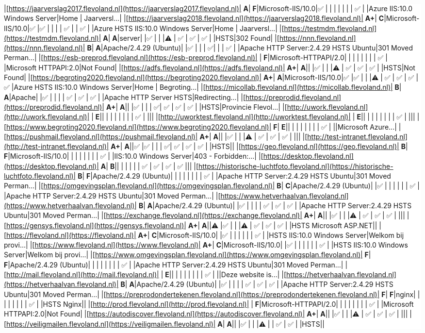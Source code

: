 |[https://jaarverslag2017.flevoland.nl](https://jaarverslag2017.flevoland.nl)| **A**| **F**|Microsoft-IIS/10.0|:white_check_mark: | | | | | | | :white_check_mark: | |Azure IIS:10.0 Windows Server|Home | Jaarversl...|
|[https://jaarverslag2018.flevoland.nl](https://jaarverslag2018.flevoland.nl)| **A+**| **C**|Microsoft-IIS/10.0|:white_check_mark: |:white_check_mark: | | | | :white_check_mark: | | :white_check_mark: | |Azure HSTS IIS:10.0 Windows Server|Home | Jaarversl...|
|[https://testmdm.flevoland.nl](https://testmdm.flevoland.nl)| **A**| **A**|server| |:white_check_mark: | | |:warning: | :white_check_mark: | :white_check_mark: | :white_check_mark: | |HSTS|302 Found|
|[https://nnn.flevoland.nl](https://nnn.flevoland.nl)| **B**| **A**|Apache/2.4.29 (Ubuntu)| |:white_check_mark: | | | :white_check_mark:| | | :white_check_mark: | |Apache HTTP Server:2.4.29 HSTS Ubuntu|301 Moved Perman...|
|[https://esb-preprod.flevoland.nl](https://esb-preprod.flevoland.nl)| | **F**|Microsoft-HTTPAPI/2.0| | | | | | | | :white_check_mark: | |Microsoft HTTPAPI:2.0|Not Found|
|[https://adfs.flevoland.nl](https://adfs.flevoland.nl)| **A+**| **A**|| |:white_check_mark: | | |:warning: | :white_check_mark: | :white_check_mark: | :white_check_mark: | |HSTS|Not Found|
|[https://begroting2020.flevoland.nl](https://begroting2020.flevoland.nl)| **A+**| **A**|Microsoft-IIS/10.0|:white_check_mark: |:white_check_mark: | | |:warning: | :white_check_mark: | :white_check_mark: | :white_check_mark: | :white_check_mark: |Azure HSTS IIS:10.0 Windows Server|Home | Begroting...|
|[https://micollab.flevoland.nl](https://micollab.flevoland.nl)| **B**| **A**|Apache| |:white_check_mark: | | | | :white_check_mark: | :white_check_mark: | :white_check_mark: | |Apache HTTP Server HSTS|Redirecting...|
|[https://preprodid.flevoland.nl](https://preprodid.flevoland.nl)| **A+**| **A**|| |:white_check_mark: | | | :white_check_mark:| :white_check_mark: | :white_check_mark: | :white_check_mark: | |HSTS|Provincie Flevol...|
|[http://uwork.flevoland.nl](http://uwork.flevoland.nl)| | **E**|| | | | | | | | :white_check_mark: | |||
|[http://uworktest.flevoland.nl](http://uworktest.flevoland.nl)| | **E**|| | | | | | | | :white_check_mark: | |||
|[https://www.begroting2020.flevoland.nl](https://www.begroting2020.flevoland.nl)| **F**| **E**|| | | | | | | | :white_check_mark: | ||Microsoft Azure...|
|[https://pushmail.flevoland.nl](https://pushmail.flevoland.nl)| **A+**| **A**|| |:white_check_mark: | | |:warning: | :white_check_mark: | :white_check_mark: | :white_check_mark: | |||
|[http://test-intranet.flevoland.nl](http://test-intranet.flevoland.nl)| **A+**| **A**||:white_check_mark: |:white_check_mark: | | | :white_check_mark:| :white_check_mark: | :white_check_mark: | :white_check_mark: | |HSTS||
|[https://geo.flevoland.nl](https://geo.flevoland.nl)| **B**| **F**|Microsoft-IIS/10.0| | | | | | | | :white_check_mark: | |IIS:10.0 Windows Server|403 - Forbidden:...|
|[https://desktop.flevoland.nl](https://desktop.flevoland.nl)| **A**| **B**|| | | | | | :white_check_mark: | :white_check_mark: | :white_check_mark: | :white_check_mark: |||
|[https://historische-luchtfoto.flevoland.nl](https://historische-luchtfoto.flevoland.nl)| **B**| **F**|Apache/2.4.29 (Ubuntu)| | | | | | | | :white_check_mark: | |Apache HTTP Server:2.4.29 HSTS Ubuntu|301 Moved Perman...|
|[https://omgevingsplan.flevoland.nl](https://omgevingsplan.flevoland.nl)| **B**| **C**|Apache/2.4.29 (Ubuntu)| |:white_check_mark: | | | | | | :white_check_mark: | |Apache HTTP Server:2.4.29 HSTS Ubuntu|301 Moved Perman...|
|[https://www.hetverhaalvan.flevoland.nl](https://www.hetverhaalvan.flevoland.nl)| **B**| **A**|Apache/2.4.29 (Ubuntu)| |:white_check_mark: | | | | :white_check_mark: | :white_check_mark: | :white_check_mark: | |Apache HTTP Server:2.4.29 HSTS Ubuntu|301 Moved Perman...|
|[https://exchange.flevoland.nl](https://exchange.flevoland.nl)| **A+**| **A**|| |:white_check_mark: | | |:warning: | :white_check_mark: | :white_check_mark: | :white_check_mark: | |||
|[https://gensys.flevoland.nl](https://gensys.flevoland.nl)| **A+**| **A**||:warning: |:white_check_mark: | | |:warning: | :white_check_mark: | :white_check_mark: | :white_check_mark: | |HSTS Microsoft ASP.NET||
|[https://flevoland.nl](https://flevoland.nl)| **A+**| **C**|Microsoft-IIS/10.0| |:white_check_mark: | | | | | | :white_check_mark: | |HSTS IIS:10.0 Windows Server|Welkom bij provi...|
|[https://www.flevoland.nl](https://www.flevoland.nl)| **A+**| **C**|Microsoft-IIS/10.0| |:white_check_mark: | | | | | | :white_check_mark: | |HSTS IIS:10.0 Windows Server|Welkom bij provi...|
|[https://www.omgevingsplan.flevoland.nl](https://www.omgevingsplan.flevoland.nl)| **F**| **F**|Apache/2.4.29 (Ubuntu)| | | | | | | | :white_check_mark: | |Apache HTTP Server:2.4.29 HSTS Ubuntu|301 Moved Perman...|
|[http://mail.flevoland.nl](http://mail.flevoland.nl)| | **E**|| | | | | | | | :white_check_mark: | ||Deze website is...|
|[https://hetverhaalvan.flevoland.nl](https://hetverhaalvan.flevoland.nl)| **B**| **A**|Apache/2.4.29 (Ubuntu)| |:white_check_mark: | | | | :white_check_mark: | :white_check_mark: | :white_check_mark: | |Apache HTTP Server:2.4.29 HSTS Ubuntu|301 Moved Perman...|
|[https://preprodondertekenen.flevoland.nl](https://preprodondertekenen.flevoland.nl)| **F**| **F**|nginx| | | | | | | | :white_check_mark: | |HSTS Nginx||
|[http://prod.flevoland.nl](http://prod.flevoland.nl)| | **F**|Microsoft-HTTPAPI/2.0| | | | | | | | :white_check_mark: | |Microsoft HTTPAPI:2.0|Not Found|
|[https://autodiscover.flevoland.nl](https://autodiscover.flevoland.nl)| **A+**| **A**|| |:white_check_mark: | | |:warning: | :white_check_mark: | :white_check_mark: | :white_check_mark: | |||
|[https://veiligmailen.flevoland.nl](https://veiligmailen.flevoland.nl)| **A**| **A**|| |:white_check_mark: | | |:warning: | | :white_check_mark: | :white_check_mark: | |HSTS||